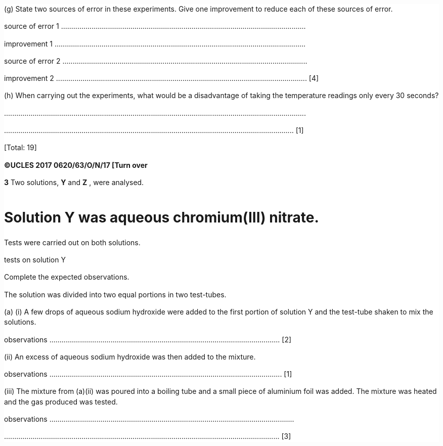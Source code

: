  (g) State two sources of error in these experiments. Give one improvement to reduce each of these sources of error. 

 source of error 1 ........................................................................................................................ 

 improvement 1 ........................................................................................................................... 

 source of error 2 ........................................................................................................................ 

 improvement 2 ........................................................................................................................... [4] 

 (h) When carrying out the experiments, what would be a disadvantage of taking the temperature readings only every 30 seconds? 

 .................................................................................................................................................... 

 .............................................................................................................................................. [1] 

 [Total: 19] 


**©UCLES 2017 0620/63/O/N/17 [Turn over** 

**3** Two solutions, **Y** and **Z** , were analysed. 

# Solution Y was aqueous chromium(III) nitrate. 

 Tests were carried out on both solutions. 

 tests on solution Y 

 Complete the expected observations. 

 The solution was divided into two equal portions in two test-tubes. 

 (a) (i) A few drops of aqueous sodium hydroxide were added to the first portion of solution Y and the test-tube shaken to mix the solutions. 

 observations ................................................................................................................. [2] 

 (ii) An excess of aqueous sodium hydroxide was then added to the mixture. 

 observations .................................................................................................................. [1] 

 (iii) The mixture from (a)(ii) was poured into a boiling tube and a small piece of aluminium foil was added. The mixture was heated and the gas produced was tested. 

 observations ........................................................................................................................ 

 ....................................................................................................................................... [3] 
